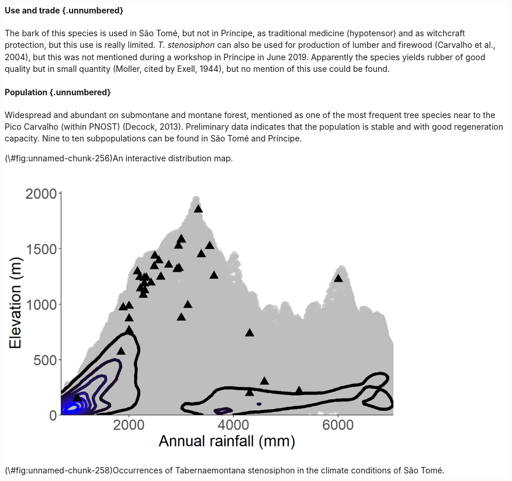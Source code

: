 
#### Use and trade {.unnumbered}
The bark of this species is used in São Tomé, but not in Príncipe, as traditional medicine (hypotensor) and as witchcraft protection, but this use is really limited. *T. stenosiphon* can also be used for production of lumber and firewood (Carvalho et al., 2004), but this was not mentioned during a workshop in Príncipe in June 2019. Apparently the species yields rubber of good quality but in small quantity (Moller, cited by Exell, 1944), but no mention of this use could be found.

#### Population {.unnumbered}
Widespread and abundant on submontane and montane forest, mentioned as one of the most frequent tree species near to the Pico Carvalho (within PNOST) (Decock, 2013). Preliminary data indicates that the population is stable and with good regeneration capacity. Nine to ten subpopulations can be found in São Tomé and Príncipe.






<div class="figure">
<iframe src="https://cepf-stp-threat-flora.netlify.app/img/leaflet_Tabernaemontana_stenosiphon.html" width="672" height="400px" data-external="1"></iframe>
<p class="caption">(\#fig:unnamed-chunk-256)An interactive distribution map.</p>
</div>





<div class="figure">
<img src="03-checklist_files/figure-html/unnamed-chunk-258-1.png" alt="Occurrences of Tabernaemontana stenosiphon in the climate conditions of São Tomé." width="672" />
<p class="caption">(\#fig:unnamed-chunk-258)Occurrences of Tabernaemontana stenosiphon in the climate conditions of São Tomé.</p>
</div>
